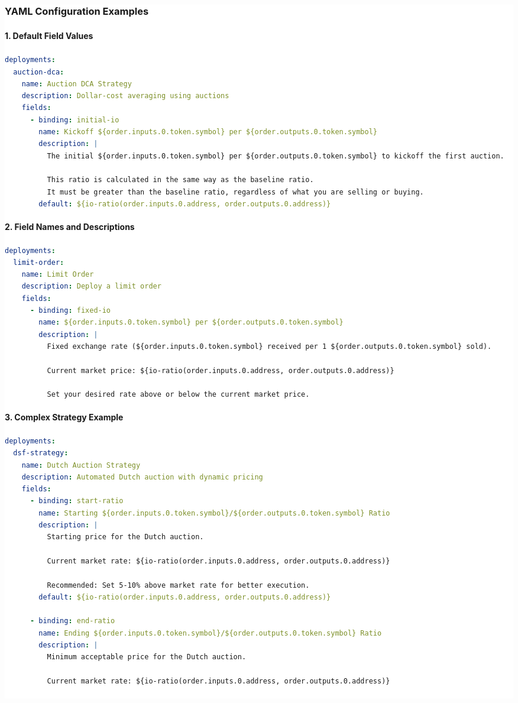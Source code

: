 ### YAML Configuration Examples

#### 1. Default Field Values

```yaml
deployments:
  auction-dca:
    name: Auction DCA Strategy
    description: Dollar-cost averaging using auctions
    fields:
      - binding: initial-io
        name: Kickoff ${order.inputs.0.token.symbol} per ${order.outputs.0.token.symbol}
        description: |
          The initial ${order.inputs.0.token.symbol} per ${order.outputs.0.token.symbol} to kickoff the first auction.
          
          This ratio is calculated in the same way as the baseline ratio.
          It must be greater than the baseline ratio, regardless of what you are selling or buying.
        default: ${io-ratio(order.inputs.0.address, order.outputs.0.address)}
```

#### 2. Field Names and Descriptions

```yaml
deployments:
  limit-order:
    name: Limit Order
    description: Deploy a limit order
    fields:
      - binding: fixed-io
        name: ${order.inputs.0.token.symbol} per ${order.outputs.0.token.symbol}
        description: |
          Fixed exchange rate (${order.inputs.0.token.symbol} received per 1 ${order.outputs.0.token.symbol} sold).
          
          Current market price: ${io-ratio(order.inputs.0.address, order.outputs.0.address)}
          
          Set your desired rate above or below the current market price.
```

#### 3. Complex Strategy Example

```yaml
deployments:
  dsf-strategy:
    name: Dutch Auction Strategy
    description: Automated Dutch auction with dynamic pricing
    fields:
      - binding: start-ratio
        name: Starting ${order.inputs.0.token.symbol}/${order.outputs.0.token.symbol} Ratio
        description: |
          Starting price for the Dutch auction.
          
          Current market rate: ${io-ratio(order.inputs.0.address, order.outputs.0.address)}
          
          Recommended: Set 5-10% above market rate for better execution.
        default: ${io-ratio(order.inputs.0.address, order.outputs.0.address)}
        
      - binding: end-ratio
        name: Ending ${order.inputs.0.token.symbol}/${order.outputs.0.token.symbol} Ratio
        description: |
          Minimum acceptable price for the Dutch auction.
          
          Current market rate: ${io-ratio(order.inputs.0.address, order.outputs.0.address)}
          
```